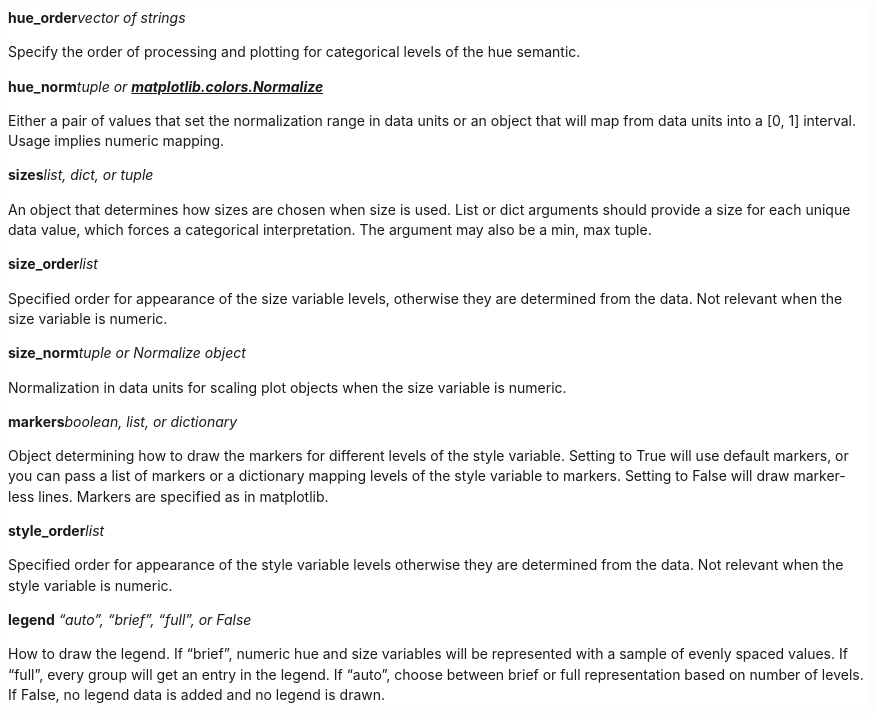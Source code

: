 **hue_order***vector of strings*

Specify the order of processing and
plotting for categorical levels of the hue semantic.

**hue_norm***tuple or [**matplotlib.colors.Normalize**](https://matplotlib.org/stable/api/_as_gen/matplotlib.colors.Normalize.html#matplotlib.colors.Normalize "(in Matplotlib v3.8.0)")*

Either a pair of values that set the
normalization range in data units or an object that will map from data units
into a [0, 1] interval. Usage implies numeric mapping.

**sizes***list, dict, or tuple*

An object that determines how sizes are
chosen when size is used.
List or dict arguments should provide a size for each unique data value, which
forces a categorical interpretation. The argument may also be a min, max tuple.

**size_order***list*

Specified order for appearance of
the size variable
levels, otherwise they are determined from the data. Not relevant when
the size variable
is numeric.

**size_norm***tuple or Normalize object*

Normalization in data units for scaling
plot objects when the size variable
is numeric.

**markers***boolean, list, or dictionary*

Object determining how to draw the
markers for different levels of the style variable. Setting to True will use default markers, or you can pass a list of
markers or a dictionary mapping levels of the style variable to markers. Setting to False will draw marker-less lines.
Markers are specified as in matplotlib.

**style_order***list*

Specified order for appearance of
the style variable
levels otherwise they are determined from the data. Not relevant when the style variable is numeric.

 **legend** *“auto”, “brief”, “full”, or False*

How to draw the legend. If “brief”,
numeric hue and size variables will be represented with
a sample of evenly spaced values. If “full”, every group will get an entry in
the legend. If “auto”, choose between brief or full representation based on
number of levels. If False, no legend data
is added and no legend is drawn.
